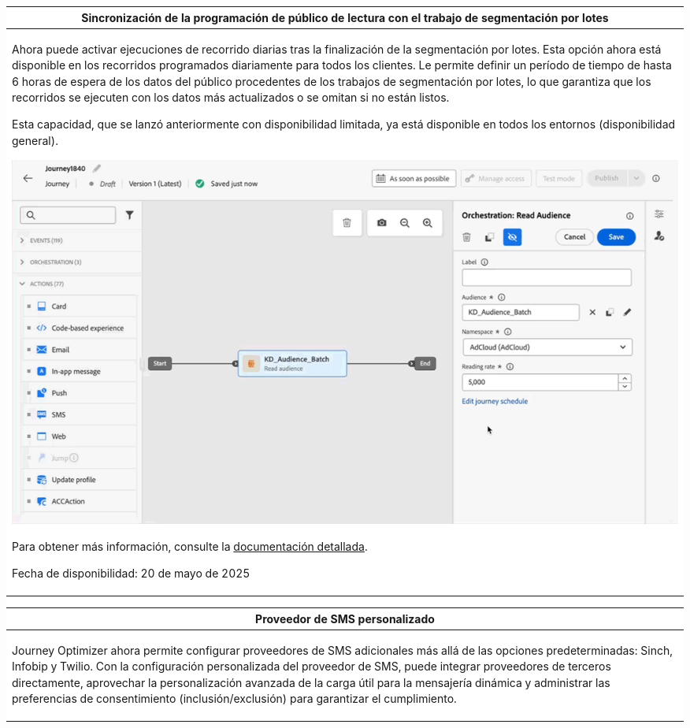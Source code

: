 <table>
<thead>
<tr>
<th><strong>Sincronización de la programación de público de lectura con el trabajo de segmentación por lotes</strong><br/></th>
</tr>
</thead>
<tbody>
<tr>
<td>
<p>Ahora puede activar ejecuciones de recorrido diarias tras la finalización de la segmentación por lotes. Esta opción ahora está disponible en los recorridos programados diariamente para todos los clientes. Le permite definir un período de tiempo de hasta 6 horas de espera de los datos del público procedentes de los trabajos de segmentación por lotes, lo que garantiza que los recorridos se ejecuten con los datos más actualizados o se omitan si no están listos. </p>
<p>Esta capacidad, que se lanzó anteriormente con disponibilidad limitada, ya está disponible en todos los entornos (disponibilidad general).</p>
<img src="assets/do-not-localize/trigger-journeys.gif">
<p>Para obtener más información, consulte la <a href="../building-journeys/read-audience.md#schedule">documentación detallada</a>.</p>
<p>Fecha de disponibilidad: 20 de mayo de 2025</p>
</td>
</tr>
</tbody>
</table>

<table>
<thead>
<tr>
<th><strong>Proveedor de SMS personalizado</strong><br/></th>
</tr>
</thead>
<tbody>
<tr>
<td>
<p>Journey Optimizer ahora permite configurar proveedores de SMS adicionales más allá de las opciones predeterminadas: Sinch, Infobip y Twilio. Con la configuración personalizada del proveedor de SMS, puede integrar proveedores de terceros directamente, aprovechar la personalización avanzada de la carga útil para la mensajería dinámica y administrar las preferencias de consentimiento (inclusión/exclusión) para garantizar el cumplimiento.</p>